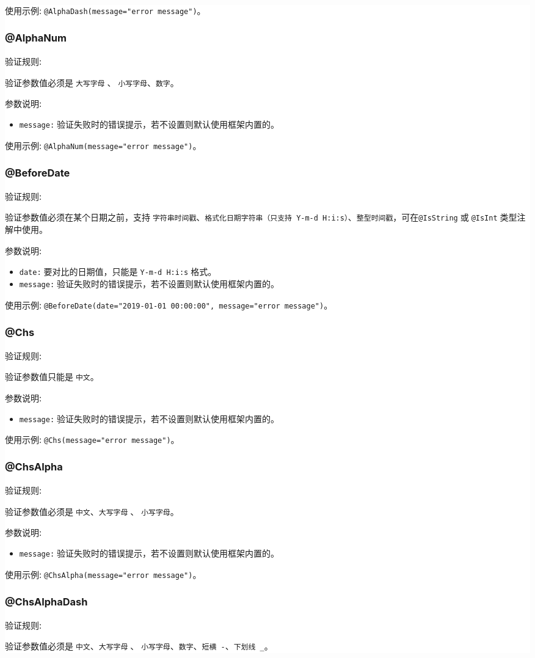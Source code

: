 使用示例:
`@AlphaDash(message="error message")`。

### @AlphaNum

验证规则:

验证参数值必须是 `大写字母` 、 `小写字母`、`数字`。

参数说明:
- `message:` 验证失败时的错误提示，若不设置则默认使用框架内置的。

使用示例:
`@AlphaNum(message="error message")`。

### @BeforeDate

验证规则:

验证参数值必须在某个日期之前，支持 `字符串时间戳`、`格式化日期字符串（只支持 Y-m-d H:i:s）`、`整型时间戳`，可在`@IsString` 或 `@IsInt` 类型注解中使用。

参数说明:
- `date:` 要对比的日期值，只能是 `Y-m-d H:i:s` 格式。
- `message:` 验证失败时的错误提示，若不设置则默认使用框架内置的。

使用示例:
`@BeforeDate(date="2019-01-01 00:00:00", message="error message")`。

### @Chs

验证规则:

验证参数值只能是 `中文`。

参数说明:
- `message:` 验证失败时的错误提示，若不设置则默认使用框架内置的。

使用示例:
`@Chs(message="error message")`。

### @ChsAlpha

验证规则:

验证参数值必须是 `中文`、`大写字母` 、 `小写字母`。

参数说明:
- `message:` 验证失败时的错误提示，若不设置则默认使用框架内置的。

使用示例:
`@ChsAlpha(message="error message")`。

### @ChsAlphaDash

验证规则:

验证参数值必须是 `中文`、`大写字母` 、 `小写字母`、`数字`、`短横 -`、`下划线 _`。
